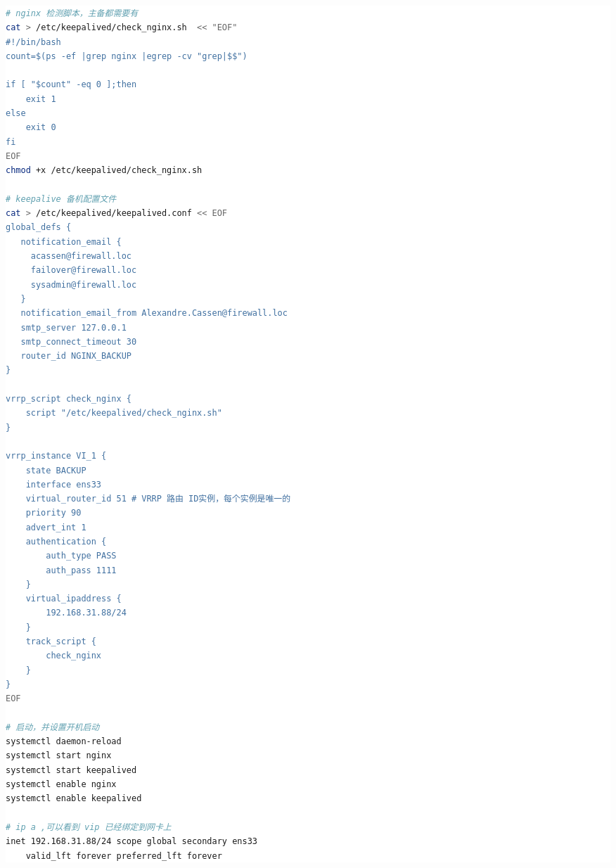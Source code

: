 ```bash
# nginx 检测脚本，主备都需要有
cat > /etc/keepalived/check_nginx.sh  << "EOF"
#!/bin/bash
count=$(ps -ef |grep nginx |egrep -cv "grep|$$")

if [ "$count" -eq 0 ];then
    exit 1
else
    exit 0
fi
EOF
chmod +x /etc/keepalived/check_nginx.sh

# keepalive 备机配置文件
cat > /etc/keepalived/keepalived.conf << EOF
global_defs { 
   notification_email { 
     acassen@firewall.loc 
     failover@firewall.loc 
     sysadmin@firewall.loc 
   } 
   notification_email_from Alexandre.Cassen@firewall.loc  
   smtp_server 127.0.0.1 
   smtp_connect_timeout 30 
   router_id NGINX_BACKUP
} 

vrrp_script check_nginx {
    script "/etc/keepalived/check_nginx.sh"
}

vrrp_instance VI_1 { 
    state BACKUP 
    interface ens33
    virtual_router_id 51 # VRRP 路由 ID实例，每个实例是唯一的 
    priority 90
    advert_int 1
    authentication { 
        auth_type PASS      
        auth_pass 1111 
    }  
    virtual_ipaddress { 
        192.168.31.88/24
    } 
    track_script {
        check_nginx
    } 
}
EOF

# 启动，并设置开机启动
systemctl daemon-reload
systemctl start nginx
systemctl start keepalived
systemctl enable nginx
systemctl enable keepalived

# ip a ,可以看到 vip 已经绑定到网卡上 
inet 192.168.31.88/24 scope global secondary ens33
    valid_lft forever preferred_lft forever
```
